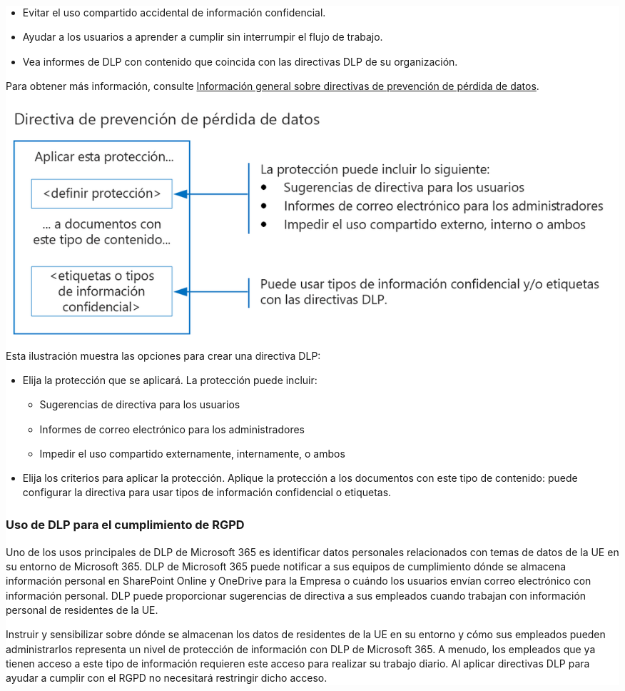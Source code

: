-   Evitar el uso compartido accidental de información confidencial.

-   Ayudar a los usuarios a aprender a cumplir sin interrumpir el flujo de trabajo.

-   Vea informes de DLP con contenido que coincida con las directivas DLP de su organización.

Para obtener más información, consulte [Información general sobre directivas de prevención de pérdida de datos](https://support.office.com/article/Overview-of-data-loss-prevention-policies-1966b2a7-d1e2-4d92-ab61-42efbb137f5e).

![Opciones para crear una directiva de prevención de pérdida de datos](../media/Apply-protection-to-personal-data-in-Office-365-image1.png)

Esta ilustración muestra las opciones para crear una directiva DLP:

-   Elija la protección que se aplicará. La protección puede incluir:

    -   Sugerencias de directiva para los usuarios

    -   Informes de correo electrónico para los administradores

    -   Impedir el uso compartido externamente, internamente, o ambos

-   Elija los criterios para aplicar la protección. Aplique la protección a los documentos con este tipo de contenido: puede configurar la directiva para usar tipos de información confidencial o etiquetas.

### <a name="using-dlp-for-gdpr-compliance"></a>Uso de DLP para el cumplimiento de RGPD

Uno de los usos principales de DLP de Microsoft 365 es identificar datos personales relacionados con temas de datos de la UE en su entorno de Microsoft 365. DLP de Microsoft 365 puede notificar a sus equipos de cumplimiento dónde se almacena información personal en SharePoint Online y OneDrive para la Empresa o cuándo los usuarios envían correo electrónico con información personal. DLP puede proporcionar sugerencias de directiva a sus empleados cuando trabajan con información personal de residentes de la UE.

Instruir y sensibilizar sobre dónde se almacenan los datos de residentes de la UE en su entorno y cómo sus empleados pueden administrarlos representa un nivel de protección de información con DLP de Microsoft 365. A menudo, los empleados que ya tienen acceso a este tipo de información requieren este acceso para realizar su trabajo diario. Al aplicar directivas DLP para ayudar a cumplir con el RGPD no necesitará restringir dicho acceso.
